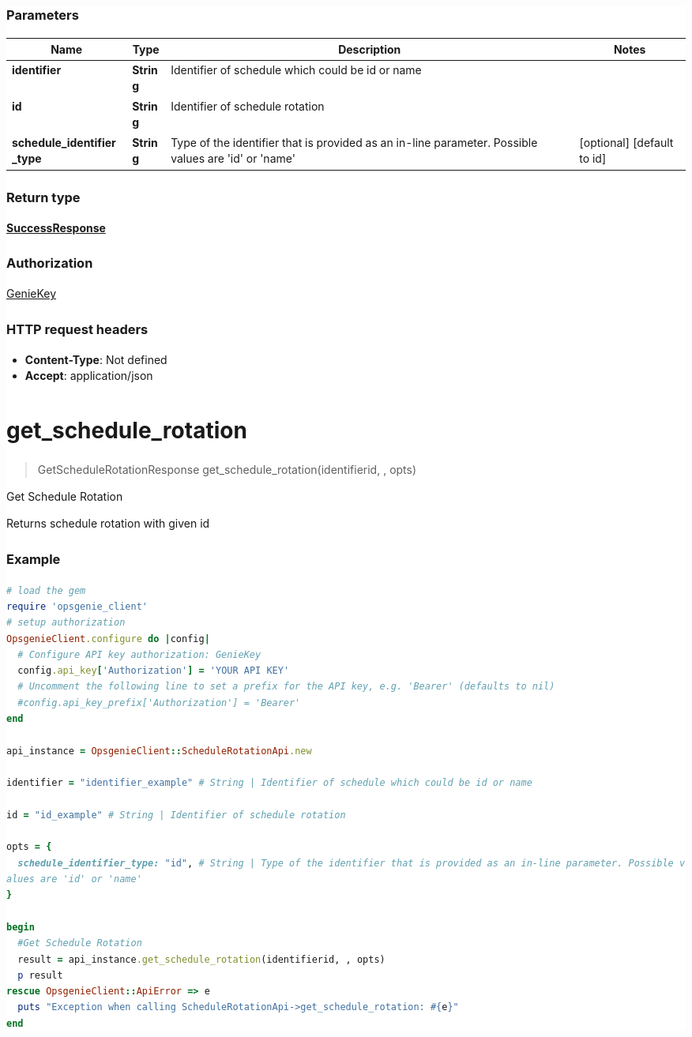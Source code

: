 ### Parameters

Name | Type | Description  | Notes
------------- | ------------- | ------------- | -------------
 **identifier** | **String**| Identifier of schedule which could be id or name | 
 **id** | **String**| Identifier of schedule rotation | 
 **schedule_identifier_type** | **String**| Type of the identifier that is provided as an in-line parameter. Possible values are &#39;id&#39; or &#39;name&#39; | [optional] [default to id]

### Return type

[**SuccessResponse**](SuccessResponse.md)

### Authorization

[GenieKey](../README.md#GenieKey)

### HTTP request headers

 - **Content-Type**: Not defined
 - **Accept**: application/json



# **get_schedule_rotation**
> GetScheduleRotationResponse get_schedule_rotation(identifierid, , opts)

Get Schedule Rotation

Returns schedule rotation with given id

### Example
```ruby
# load the gem
require 'opsgenie_client'
# setup authorization
OpsgenieClient.configure do |config|
  # Configure API key authorization: GenieKey
  config.api_key['Authorization'] = 'YOUR API KEY'
  # Uncomment the following line to set a prefix for the API key, e.g. 'Bearer' (defaults to nil)
  #config.api_key_prefix['Authorization'] = 'Bearer'
end

api_instance = OpsgenieClient::ScheduleRotationApi.new

identifier = "identifier_example" # String | Identifier of schedule which could be id or name

id = "id_example" # String | Identifier of schedule rotation

opts = { 
  schedule_identifier_type: "id", # String | Type of the identifier that is provided as an in-line parameter. Possible values are 'id' or 'name'
}

begin
  #Get Schedule Rotation
  result = api_instance.get_schedule_rotation(identifierid, , opts)
  p result
rescue OpsgenieClient::ApiError => e
  puts "Exception when calling ScheduleRotationApi->get_schedule_rotation: #{e}"
end
```
